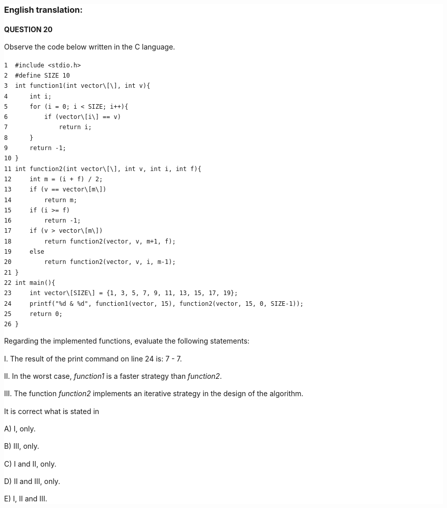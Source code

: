 ### English translation: ###

**QUESTION 20**

Observe the code below written in the C language.

```
1  #include <stdio.h>
2  #define SIZE 10
3  int function1(int vector\[\], int v){
4      int i;
5      for (i = 0; i < SIZE; i++){
6          if (vector\[i\] == v)
7              return i;
8      }
9      return -1;
10 }
11 int function2(int vector\[\], int v, int i, int f){
12     int m = (i + f) / 2;
13     if (v == vector\[m\])
14         return m;
15     if (i >= f)
16         return -1;
17     if (v > vector\[m\])
18         return function2(vector, v, m+1, f);
19     else
20         return function2(vector, v, i, m-1);
21 }
22 int main(){
23     int vector\[SIZE\] = {1, 3, 5, 7, 9, 11, 13, 15, 17, 19};
24     printf("%d & %d", function1(vector, 15), function2(vector, 15, 0, SIZE-1));
25     return 0;
26 }
```

Regarding the implemented functions, evaluate the following statements:

I. The result of the print command on line 24 is: 7 - 7.

II. In the worst case, *function1* is a faster strategy than *function2*.

III. The function *function2* implements an iterative strategy in the design of the algorithm.

It is correct what is stated in

A) I, only.

B) III, only.

C) I and II, only.

D) II and III, only.

E) I, II and III.
